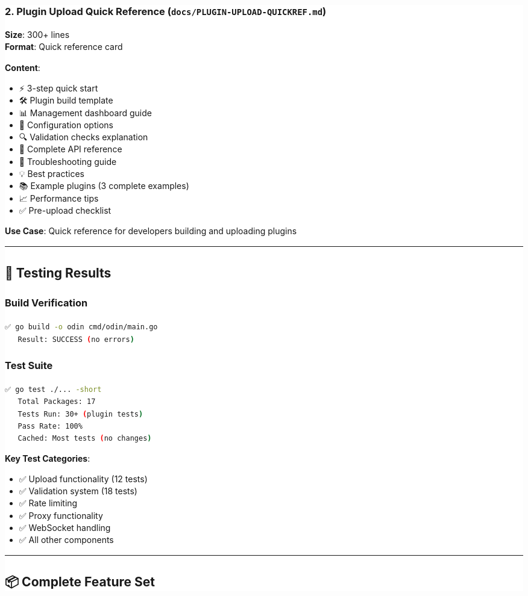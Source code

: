 
### 2. Plugin Upload Quick Reference (`docs/PLUGIN-UPLOAD-QUICKREF.md`)

**Size**: 300+ lines  
**Format**: Quick reference card

**Content**:
- ⚡ 3-step quick start
- 🛠️ Plugin build template
- 📊 Management dashboard guide
- 🔧 Configuration options
- 🔍 Validation checks explanation
- 📡 Complete API reference
- 🚨 Troubleshooting guide
- 💡 Best practices
- 📚 Example plugins (3 complete examples)
- 📈 Performance tips
- ✅ Pre-upload checklist

**Use Case**: Quick reference for developers building and uploading plugins

---

## 🧪 Testing Results

### Build Verification

```bash
✅ go build -o odin cmd/odin/main.go
   Result: SUCCESS (no errors)
```

### Test Suite

```bash
✅ go test ./... -short
   Total Packages: 17
   Tests Run: 30+ (plugin tests)
   Pass Rate: 100%
   Cached: Most tests (no changes)
```

**Key Test Categories**:
- ✅ Upload functionality (12 tests)
- ✅ Validation system (18 tests)
- ✅ Rate limiting
- ✅ Proxy functionality
- ✅ WebSocket handling
- ✅ All other components

---

## 📦 Complete Feature Set
